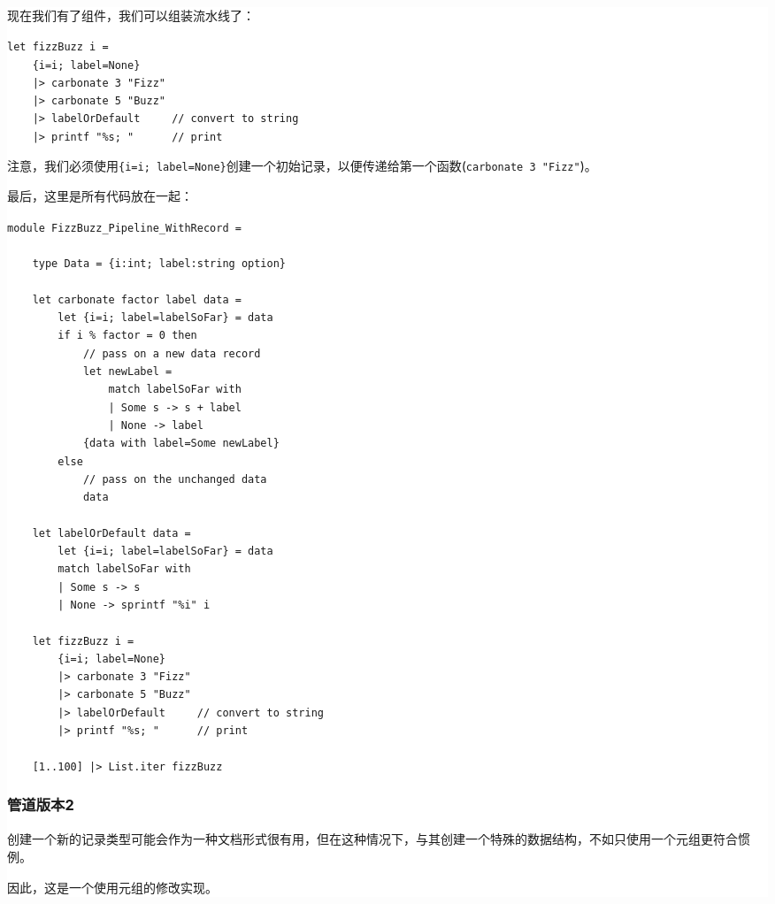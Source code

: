 现在我们有了组件，我们可以组装流水线了：

```
let fizzBuzz i = 
    {i=i; label=None}
    |> carbonate 3 "Fizz"
    |> carbonate 5 "Buzz"
    |> labelOrDefault     // convert to string
    |> printf "%s; "      // print 
```

注意，我们必须使用`{i=i; label=None}`创建一个初始记录，以便传递给第一个函数(`carbonate 3 "Fizz"`)。

最后，这里是所有代码放在一起：

```
module FizzBuzz_Pipeline_WithRecord = 

    type Data = {i:int; label:string option}

    let carbonate factor label data = 
        let {i=i; label=labelSoFar} = data
        if i % factor = 0 then
            // pass on a new data record
            let newLabel = 
                match labelSoFar with
                | Some s -> s + label 
                | None -> label 
            {data with label=Some newLabel}
        else
            // pass on the unchanged data
            data

    let labelOrDefault data = 
        let {i=i; label=labelSoFar} = data
        match labelSoFar with
        | Some s -> s
        | None -> sprintf "%i" i

    let fizzBuzz i = 
        {i=i; label=None}
        |> carbonate 3 "Fizz"
        |> carbonate 5 "Buzz"
        |> labelOrDefault     // convert to string
        |> printf "%s; "      // print

    [1..100] |> List.iter fizzBuzz 
```

### 管道版本2

创建一个新的记录类型可能会作为一种文档形式很有用，但在这种情况下，与其创建一个特殊的数据结构，不如只使用一个元组更符合惯例。

因此，这是一个使用元组的修改实现。
